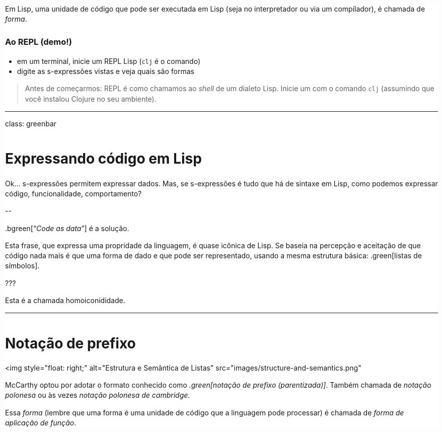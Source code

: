 Em Lisp, uma unidade de código que pode ser executada em Lisp
(seja no interpretador ou via um compilador), é chamada de
_forma_.

### Ao REPL (demo!)

- em um terminal, inicie um REPL Lisp (`clj` é o comando)
- digite as s-expressões vistas e veja quais são formas

> Antes de começarmos: REPL é como chamamos ao _shell_ de um
> dialeto Lisp. Inicie um com o comando `clj` (assumindo que você
> instalou Clojure no seu ambiente).



---
class: greenbar
# Expressando código em Lisp

Ok... s-expressões permitem expressar dados. Mas, se s-expressões
é tudo que há de sintaxe em Lisp, como podemos expressar
código, funcionalidade, comportamento?

--

.bgreen[“_Code as data_”] é a solução.

Esta frase, que expressa uma propridade da linguagem, é quase
icônica de Lisp. Se baseia na percepção e aceitação de que código
nada mais é que uma forma de dado e que pode ser representado,
usando a mesma estrutura básica: .green[listas de símbolos].

???

Esta é a chamada homoiconididade.

---
# Notação de prefixo

<img 
    style="float: right;"
    alt="Estrutura e Semântica de Listas"
    src="images/structure-and-semantics.png"
>

McCarthy optou por adotar
o formato conhecido como _.green[notação de prefixo (parentizada)]_.
Também chamada de _notação polonesa_ ou às
vezes _notação polonesa de cambridge_.

Essa _forma_ (lembre que uma forma é uma unidade de
código que a linguagem pode processar) é chamada de _forma de
aplicação de função_. 

